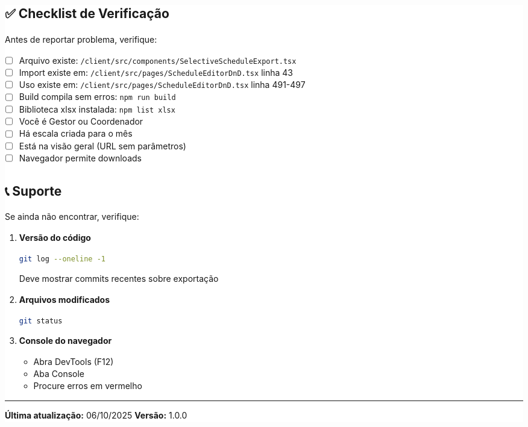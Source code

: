 ## ✅ Checklist de Verificação

Antes de reportar problema, verifique:

- [ ] Arquivo existe: `/client/src/components/SelectiveScheduleExport.tsx`
- [ ] Import existe em: `/client/src/pages/ScheduleEditorDnD.tsx` linha 43
- [ ] Uso existe em: `/client/src/pages/ScheduleEditorDnD.tsx` linha 491-497
- [ ] Build compila sem erros: `npm run build`
- [ ] Biblioteca xlsx instalada: `npm list xlsx`
- [ ] Você é Gestor ou Coordenador
- [ ] Há escala criada para o mês
- [ ] Está na visão geral (URL sem parâmetros)
- [ ] Navegador permite downloads

## 📞 Suporte

Se ainda não encontrar, verifique:

1. **Versão do código**
   ```bash
   git log --oneline -1
   ```
   Deve mostrar commits recentes sobre exportação

2. **Arquivos modificados**
   ```bash
   git status
   ```

3. **Console do navegador**
   - Abra DevTools (F12)
   - Aba Console
   - Procure erros em vermelho

---

**Última atualização:** 06/10/2025
**Versão:** 1.0.0

